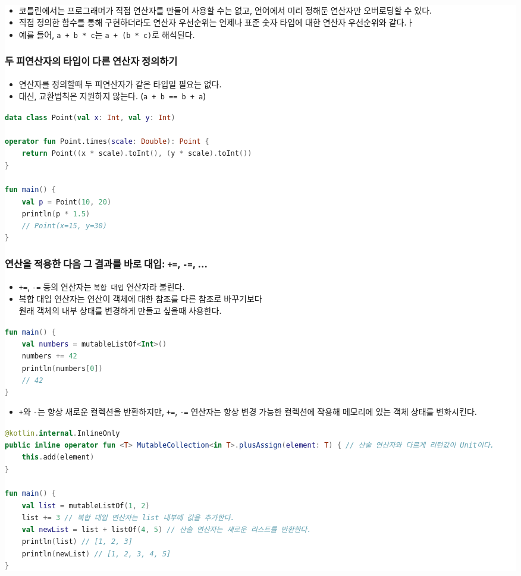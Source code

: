 - 코틀린에서는 프로그래머가 직접 연산자를 만들어 사용할 수는 없고, 언어에서 미리 정해둔 연산자만 오버로딩할 수 있다.
- 직접 정의한 함수를 통해 구현하더라도 연산자 우선순위는 언제나 표준 숫자 타입에 대한 연산자 우선순위와 같다.ㅏ
- 예를 들어, `a + b * c`는 `a + (b * c)`로 해석된다.


### 두 피연산자의 타입이 다른 연산자 정의하기

- 연산자를 정의할때 두 피연산자가 같은 타입일 필요는 없다.
- 대신, 교환법칙은 지원하지 않는다. (`a + b == b + a`)

```kotlin
data class Point(val x: Int, val y: Int)

operator fun Point.times(scale: Double): Point {
    return Point((x * scale).toInt(), (y * scale).toInt())
}

fun main() {
    val p = Point(10, 20)
    println(p * 1.5)
    // Point(x=15, y=30)
}
```

### 연산을 적용한 다음 그 결과를 바로 대입: `+=`, `-=`, ...

- `+=`, `-=` 등의 연산자는 `복합 대입` 연산자라 불린다.
- 복합 대입 연산자는 연산이 객체에 대한 참조를 다른 참조로 바꾸기보다<br>
원래 객체의 내부 상태를 변경하게 만들고 싶을때 사용한다.

```kotlin
fun main() {
    val numbers = mutableListOf<Int>()
    numbers += 42
    println(numbers[0])
    // 42
}
```

- `+`와 `-`는 항상 새로운 컬렉션을 반환하지만, `+=`, `-=` 연산자는 항상 변경 가능한 컬렉션에 작용해 메모리에 있는 객체 상태를 변화시킨다.

```kotlin
@kotlin.internal.InlineOnly
public inline operator fun <T> MutableCollection<in T>.plusAssign(element: T) { // 산술 연산자와 다르게 리턴값이 Unit이다.
    this.add(element)
}

fun main() {
    val list = mutableListOf(1, 2)
    list += 3 // 복합 대입 연산자는 list 내부에 값을 추가한다.
    val newList = list + listOf(4, 5) // 산술 연산자는 새로운 리스트를 반환한다.
    println(list) // [1, 2, 3]
    println(newList) // [1, 2, 3, 4, 5]
}
```
